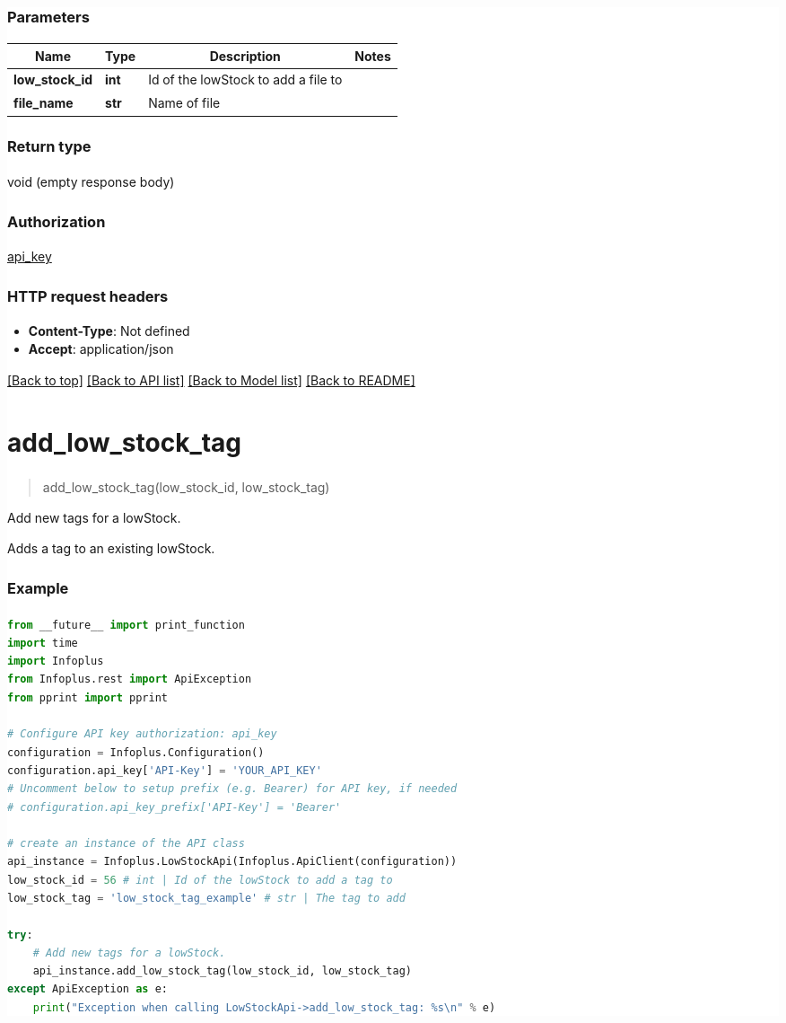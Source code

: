 ### Parameters

Name | Type | Description  | Notes
------------- | ------------- | ------------- | -------------
 **low_stock_id** | **int**| Id of the lowStock to add a file to | 
 **file_name** | **str**| Name of file | 

### Return type

void (empty response body)

### Authorization

[api_key](../README.md#api_key)

### HTTP request headers

 - **Content-Type**: Not defined
 - **Accept**: application/json

[[Back to top]](#) [[Back to API list]](../README.md#documentation-for-api-endpoints) [[Back to Model list]](../README.md#documentation-for-models) [[Back to README]](../README.md)

# **add_low_stock_tag**
> add_low_stock_tag(low_stock_id, low_stock_tag)

Add new tags for a lowStock.

Adds a tag to an existing lowStock.

### Example
```python
from __future__ import print_function
import time
import Infoplus
from Infoplus.rest import ApiException
from pprint import pprint

# Configure API key authorization: api_key
configuration = Infoplus.Configuration()
configuration.api_key['API-Key'] = 'YOUR_API_KEY'
# Uncomment below to setup prefix (e.g. Bearer) for API key, if needed
# configuration.api_key_prefix['API-Key'] = 'Bearer'

# create an instance of the API class
api_instance = Infoplus.LowStockApi(Infoplus.ApiClient(configuration))
low_stock_id = 56 # int | Id of the lowStock to add a tag to
low_stock_tag = 'low_stock_tag_example' # str | The tag to add

try:
    # Add new tags for a lowStock.
    api_instance.add_low_stock_tag(low_stock_id, low_stock_tag)
except ApiException as e:
    print("Exception when calling LowStockApi->add_low_stock_tag: %s\n" % e)
```
